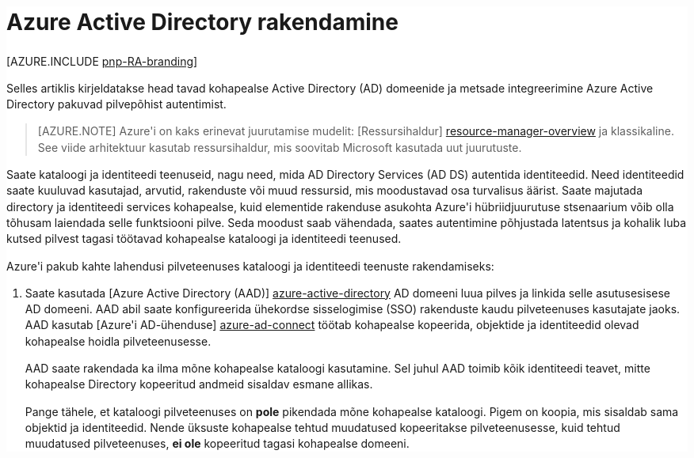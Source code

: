 <properties
   pageTitle="Azure Active Directory rakendamine | Microsoft Azure'i"
   description="Kuidas rakendada turvaline hübriid võrgu arhitektuur Azure Active Directory abil."
   services="guidance,virtual-network,active-directory"
   documentationCenter="na"
   authors="telmosampaio"
   manager="christb"
   editor=""
   tags="azure-resource-manager"/>

<tags
   ms.service="guidance"
   ms.devlang="na"
   ms.topic="article"
   ms.tgt_pltfrm="na"
   ms.workload="na"
   ms.date="09/28/2016"
   ms.author="telmos"/>

# <a name="implementing-azure-active-directory"></a>Azure Active Directory rakendamine

[AZURE.INCLUDE [pnp-RA-branding](../../includes/guidance-pnp-header-include.md)]

Selles artiklis kirjeldatakse head tavad kohapealse Active Directory (AD) domeenide ja metsade integreerimine Azure Active Directory pakuvad pilvepõhist autentimist.

> [AZURE.NOTE] Azure'i on kaks erinevat juurutamise mudelit: [Ressursihaldur] [ resource-manager-overview] ja klassikaline. See viide arhitektuur kasutab ressursihaldur, mis soovitab Microsoft kasutada uut juurutuste.

Saate kataloogi ja identiteedi teenuseid, nagu need, mida AD Directory Services (AD DS) autentida identiteedid. Need identiteedid saate kuuluvad kasutajad, arvutid, rakenduste või muud ressursid, mis moodustavad osa turvalisus äärist. Saate majutada directory ja identiteedi services kohapealse, kuid elementide rakenduse asukohta Azure'i hübriidjuurutuse stsenaarium võib olla tõhusam laiendada selle funktsiooni pilve. Seda moodust saab vähendada, saates autentimine põhjustada latentsus ja kohalik luba kutsed pilvest tagasi töötavad kohapealse kataloogi ja identiteedi teenused.

Azure'i pakub kahte lahendusi pilveteenuses kataloogi ja identiteedi teenuste rakendamiseks:

1. Saate kasutada [Azure Active Directory (AAD)] [ azure-active-directory] AD domeeni luua pilves ja linkida selle asutusesisese AD domeeni. AAD abil saate konfigureerida ühekordse sisselogimise (SSO) rakenduste kaudu pilveteenuses kasutajate jaoks. AAD kasutab [Azure'i AD-ühenduse] [ azure-ad-connect] töötab kohapealse kopeerida, objektide ja identiteedid olevad kohapealse hoidla pilveteenusesse.

    AAD saate rakendada ka ilma mõne kohapealse kataloogi kasutamine. Sel juhul AAD toimib kõik identiteedi teavet, mitte kohapealse Directory kopeeritud andmeid sisaldav esmane allikas.

    Pange tähele, et kataloogi pilveteenuses on **pole** pikendada mõne kohapealse kataloogi. Pigem on koopia, mis sisaldab sama objektid ja identiteedid. Nende üksuste kohapealse tehtud muudatused kopeeritakse pilveteenusesse, kuid tehtud muudatused pilveteenuses, **ei ole** kopeeritud tagasi kohapealse domeeni.


[resource-manager-overview]: ../azure-resource-manager/resource-group-overview.md
[script]: #sample-solution-script
[implementing-a-multi-tier-architecture-on-Azure]: ./guidance-compute-n-tier-vm.md
[active-directory-domain-services]: https://technet.microsoft.com/library/dd448614.aspx
[active-directory-federation-services]: https://technet.microsoft.com/windowsserver/dd448613.aspx
[azure-active-directory]: ../active-directory-domain-services/active-directory-ds-overview.md
[azure-ad-connect]: ../active-directory/active-directory-aadconnect.md
[ad-azure-guidelines]: https://msdn.microsoft.com/library/azure/jj156090.aspx
[aad-explained]: https://youtu.be/tj_0d4tR6aM
[aad-editions]: ../active-directory/active-directory-editions.md
[guidance-adds]: ./guidance-iaas-ra-secure-vnet-ad.md
[sla-aad]: https://azure.microsoft.com/support/legal/sla/active-directory/v1_0/
[azure-multifactor-authentication]: ../multi-factor-authentication/multi-factor-authentication.md
[aad-conditional-access]: ../active-directory//active-directory-conditional-access.md
[aad-dynamic-membership-rules]: ../active-directory/active-directory-accessmanagement-groups-with-advanced-rules.md
[aad-dynamic-memberships]: https://youtu.be/Tdiz2JqCl9Q
[aad-user-sign-in]: ../active-directory/active-directory-aadconnect-user-signin.md
[aad-sync-requirements]: ../active-directory/active-directory-hybrid-identity-design-considerations-directory-sync-requirements.md
[aad-topologies]: ../active-directory/active-directory-aadconnect-topologies.md
[aad-filtering]: ../active-directory/active-directory-aadconnectsync-configure-filtering.md
[aad-scalability]: https://blogs.technet.microsoft.com/enterprisemobility/2014/09/02/azure-ad-under-the-hood-of-our-geo-redundant-highly-available-distributed-cloud-directory/
[aad-connect-sync-default-rules]: ../active-directory/active-directory-aadconnectsync-understanding-default-configuration.md
[aad-identity-protection]: ../active-directory/active-directory-identityprotection.md
[aad-password-management]: ../active-directory/active-directory-passwords-customize.md
[aad-application-proxy]: ../active-directory/active-directory-application-proxy-enable.md
[aad-connect-sync-operational-tasks]: ../active-directory/active-directory-aadconnectsync-operations.md#staging-mode
[aad-custom-domain]: ../active-directory/active-directory-add-domain.md
[aad-powershell]: https://msdn.microsoft.com/library/azure/mt757189.aspx
[aad-sync-disaster-recovery]: ../active-directory/active-directory-aadconnectsync-operations.md#disaster-recovery
[aad-sync-best-practices]: ../active-directory/active-directory-aadconnectsync-best-practices-changing-default-configuration.md
[aad-adfs]: ../active-directory/active-directory-aadconnect-get-started-custom.md#configuring-federation-with-ad-fs
[aad-health]: ../active-directory/active-directory-aadconnect-health-sync.md
[aad-health-adds]: ../active-directory/active-directory-aadconnect-health-adds.md
[aad-health-adfs]: ../active-directory/active-directory-aadconnect-health-adfs.md
[aad-agent-installation]: ../active-directory/active-directory-aadconnect-health-agent-install.md
[aad-reporting-guide]: ../active-directory/active-directory-reporting-guide.md
[azure-cli]: ../virtual-machines-command-line-tools.md
[azure-powershell-download]: ../powershell-install-configure.md
[solution-script]: https://raw.githubusercontent.com/mspnp/reference-architectures/master/guidance-identity-aad/Deploy-ReferenceArchitecture.ps1
[vnet-parameters-windows]: https://raw.githubusercontent.com/mspnp/reference-architectures/master/guidance-identity-aad/parameters/windows/virtualNetwork.parameters.json
[nsg-parameters-windows]: https://raw.githubusercontent.com/mspnp/reference-architectures/master/guidance-identity-aad/parameters/windows/networkSecurityGroups.parameters.json
[webtier-parameters-windows]: https://raw.githubusercontent.com/mspnp/reference-architectures/master/guidance-identity-aad/parameters/windows/webTier.parameters.json
[businesstier-parameters-windows]: https://raw.githubusercontent.com/mspnp/reference-architectures/master/guidance-identity-aad/parameters/windows/businessTier.parameters.json
[datatier-parameters-windows]: https://raw.githubusercontent.com/mspnp/reference-architectures/master/guidance-identity-aad/parameters/windows/dataTier.parameters.json
[managementtier-parameters-windows]: https://raw.githubusercontent.com/mspnp/reference-architectures/master/guidance-identity-aad/parameters/windows/managementTier.parameters.json
[makecert]: https://msdn.microsoft.com/library/windows/desktop/aa386968(v=vs.85).aspx
[add-adds-domain-controller-parameters]: https://raw.githubusercontent.com/mspnp/reference-architectures/master/guidance-identity-aad/parameters/onpremise/add-adds-domain-controller.parameters.json
[create-adds-forest-extension-parameters]: https://raw.githubusercontent.com/mspnp/reference-architectures/master/guidance-identity-aad/parameters/onpremise/create-adds-forest-extension.parameters.json
[virtualMachines-adds-parameters]: https://raw.githubusercontent.com/mspnp/reference-architectures/master/guidance-identity-aad/parameters/onpremise/virtualMachines-adds.parameters.json
[virtualNetwork-parameters]: https://raw.githubusercontent.com/mspnp/reference-architectures/master/guidance-identity-aad/parameters/onpremise/virtualNetwork.parameters.json
[virtualNetwork-adds-dns-parameters]: https://raw.githubusercontent.com/mspnp/reference-architectures/master/guidance-identity-aad/parameters/onpremise/virtualNetwork-adds-dns.parameters.json
[virtualMachines-adc-parameters]: https://raw.githubusercontent.com/mspnp/reference-architectures/master/guidance-identity-aad/parameters/onpremise/virtualMachines-adc.parameters.json
[virtualMachines-adc-joindomain-parameters]: https://raw.githubusercontent.com/mspnp/reference-architectures/master/guidance-identity-aad/parameters/onpremise/virtualMachines-adc-joindomain.parameters.json
[aad-connect-download]: http://www.microsoft.com/download/details.aspx?id=47594
[aad-custom-directory]: ../active-directory/active-directory-add-domain.md
[aad-password-management]: ../active-directory/active-directory-passwords-getting-started.md#enable-users-to-reset-their-azure-ad-passwords
[adds-extend-domain]: ./guidance-identity-adds-extend-domain.md
[adds-resource-forest]: ./guidance-identity-adds-resource-forest.md
[0]: ./media/guidance-identity-aad/figure1.png "Pilveteenuse identiteedi arhitektuur Azure Active Directory abil"
[1]: ./media/guidance-identity-aad/figure2.png "Üks Koputus ühe mets AAD directory topoloogia"
[2]: ./media/guidance-identity-aad/figure3.png "Mitme investeeringute korral ühe AAD directory topoloogia"
[4]: ./media/guidance-identity-aad/figure5.png "Lavastus serveri topoloogia"
[5]: ./media/guidance-identity-aad/figure6.png "Mitme AAD kataloogide topoloogia"
[6]: ./media/guidance-identity-aad/figure7.png "Azure'i AD-ühenduse sünkroonida mõne kindla SQL serveri eksemplar kohandatud installi valimine"
[7]: ./media/guidance-identity-aad/figure8.png "Milles tuuakse ära SSO kasutaja sisselogimine"
[8]: ./media/guidance-identity-aad/figure9.png "Domeeni ja OU filtreerimise suvandid"
[9]: ./media/guidance-identity-aad/figure10.png "Parooli allahindluse lubamine"
[10]: ./media/guidance-identity-aad/figure11.png "Azure AD halduse tera portaalis"
[11]: ./media/guidance-identity-aad/figure12.png "Azure'i AD-ühenduse konsooli"
[12]: ./media/guidance-identity-aad/figure13.png "Sünkroonimise Service Manager vahekaardil toimingud"
[13]: ./media/guidance-identity-aad/figure14.png "Menüü sünkroonimine Service Manager konnektorid"
[14]: ./media/guidance-identity-aad/figure15.png "Sünkroonimise reeglid redaktor"
[15]: ./media/guidance-identity-aad/figure16.png "Azure Active Directory ühenduse seisund tera Azure'i portaalis nähtaval sünkroonimise seisund"
[16]: ./media/guidance-identity-aad/figure17.png "Azure Active Directory ühenduse seisund tera Azure AD DS seisund nähtaval portaalis"
[17]: ./media/guidance-identity-aad/figure18.png "Turve, aruanded Azure'i portaalis"
[18]: ./media/guidance-identity-aad/figure19.png "Azure'i portaali esiletõstmine web taseme laadi koormusetasakaalustusteenuse avaliku IP-aadress"
[19]: ./media/guidance-identity-aad/figure20.png "Sirvige avaliku IP-aadress web taseme laadi koormusetasakaalustusteenuse Internet Exploreri abil"
[20]: ./media/guidance-identity-aad/figure21.png "Selle lisandmooduli serdid nähtaval www.contoso.com sert"
[21]: ./media/guidance-identity-aad/figure22.png "Ühenduse halduse taseme VM"
[22]: ./media/guidance-identity-aad/figure23.png "HTTPS side vaikimisi veebisaidi loomine"
[23]: ./media/guidance-identity-aad/figure24.png "ContosoWebApp1 veebirakenduse loomine"
[24]: ./media/guidance-identity-aad/figure25.png "Veebirakenduse ContosoWebApp1 autentimise atribuutide seadmine"
[25]: ./media/guidance-identity-aad/figure26.png "Azure'i AAD ContosoWebApp1 veebirakenduse kaudu sisselogimine"
[26]: ./media/guidance-identity-aad/figure27.png "Vaikimisi veebisaidi kausta muutmine"